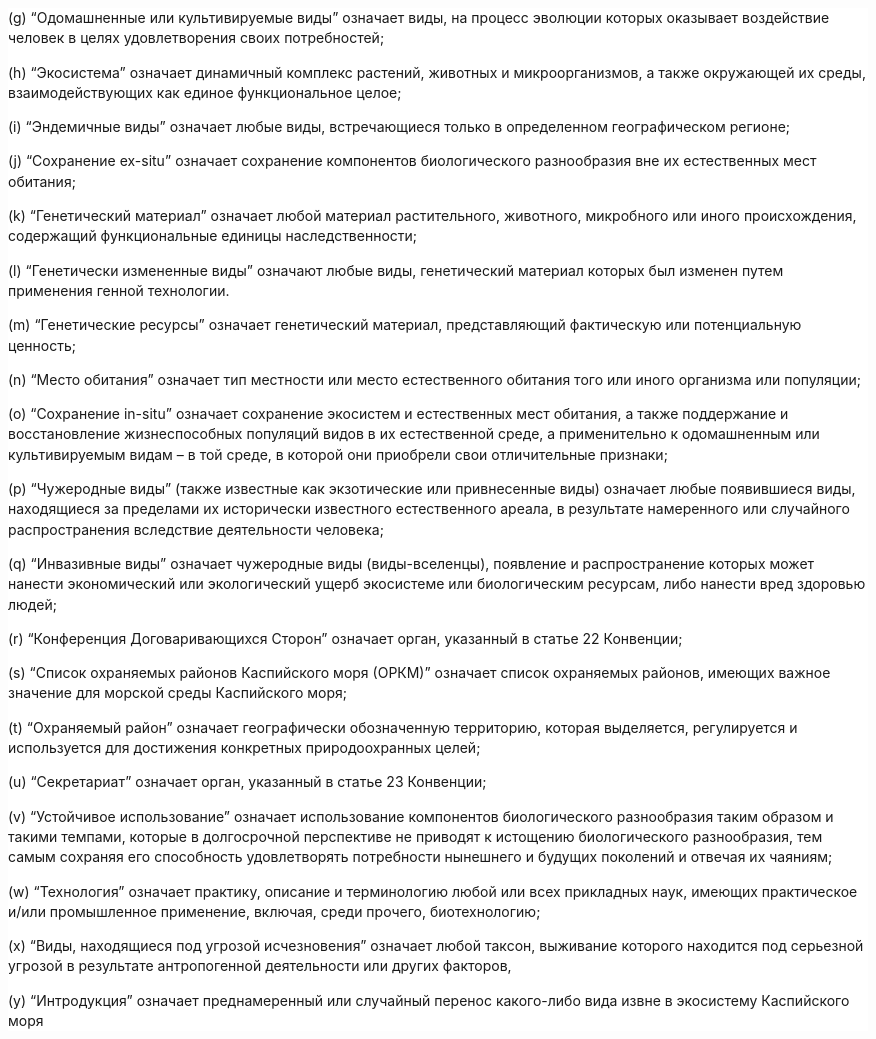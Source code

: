 (g) “Одомашненные или культивируемые виды” означает виды, на процесс эволюции которых оказывает воздействие человек в целях удовлетворения своих потребностей;

(h) “Экосистема” означает динамичный комплекс растений, животных и микроорганизмов, а также окружающей их среды, взаимодействующих как единое функциональное целое;

(i) “Эндемичные виды” означает любые виды, встречающиеся только в определенном географическом регионе;

(j) “Сохранение ex-situ” означает сохранение компонентов биологического разнообразия вне их естественных мест обитания;

(k) “Генетический материал” означает любой материал растительного, животного, микробного или иного происхождения, содержащий функциональные единицы наследственности;

(l) “Генетически измененные виды” означают любые виды, генетический материал которых был изменен путем применения генной технологии.

(m) “Генетические ресурсы” означает генетический материал, представляющий фактическую или потенциальную ценность;

(n) “Место обитания” означает тип местности или место естественного обитания того или иного организма или популяции;

(o) “Сохранение in-situ” означает сохранение экосистем и естественных мест обитания, а также поддержание и восстановление жизнеспособных популяций видов в их естественной среде, а применительно к одомашненным или культивируемым видам – в той среде, в которой они приобрели свои отличительные признаки;

(p) “Чужеродные виды” (также известные как экзотические или привнесенные виды) означает любые появившиеся виды, находящиеся за пределами их исторически известного естественного ареала, в результате намеренного или случайного распространения вследствие деятельности человека;

(q) “Инвазивные виды” означает чужеродные виды (виды-вселенцы), появление и распространение которых может нанести экономический или экологический ущерб экосистеме или биологическим ресурсам, либо нанести вред здоровью людей;

(r) “Конференция Договаривающихся Сторон” означает орган, указанный в статье 22 Конвенции;

(s) “Список охраняемых районов Каспийского моря (ОРКМ)” означает список охраняемых районов, имеющих важное значение для морской среды Каспийского моря;

(t) “Охраняемый район” означает географически обозначенную территорию, которая выделяется, регулируется и используется для достижения конкретных природоохранных целей;

(u) “Секретариат” означает орган, указанный в статье 23 Конвенции;

(v) “Устойчивое использование” означает использование компонентов биологического разнообразия таким образом и такими темпами, которые в долгосрочной перспективе не приводят к истощению биологического разнообразия, тем самым сохраняя его способность удовлетворять потребности нынешнего и будущих поколений и отвечая их чаяниям;

(w) “Технология” означает практику, описание и терминологию любой или всех прикладных наук, имеющих практическое и/или промышленное применение, включая, среди прочего, биотехнологию;

(x) “Виды, находящиеся под угрозой исчезновения” означает любой таксон, выживание которого находится под серьезной угрозой в результате антропогенной деятельности или других факторов,

(y) “Интродукция” означает преднамеренный или случайный перенос какого-либо вида извне в экосистему Каспийского моря
